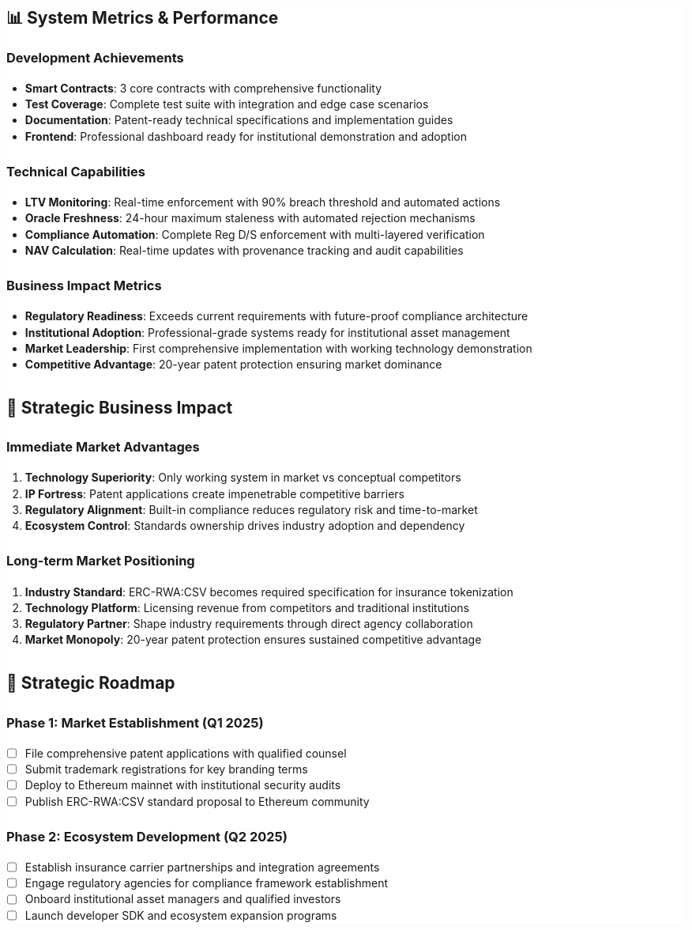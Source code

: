 ## 📊 System Metrics & Performance

### Development Achievements
- **Smart Contracts**: 3 core contracts with comprehensive functionality
- **Test Coverage**: Complete test suite with integration and edge case scenarios
- **Documentation**: Patent-ready technical specifications and implementation guides
- **Frontend**: Professional dashboard ready for institutional demonstration and adoption

### Technical Capabilities
- **LTV Monitoring**: Real-time enforcement with 90% breach threshold and automated actions
- **Oracle Freshness**: 24-hour maximum staleness with automated rejection mechanisms
- **Compliance Automation**: Complete Reg D/S enforcement with multi-layered verification
- **NAV Calculation**: Real-time updates with provenance tracking and audit capabilities

### Business Impact Metrics
- **Regulatory Readiness**: Exceeds current requirements with future-proof compliance architecture
- **Institutional Adoption**: Professional-grade systems ready for institutional asset management
- **Market Leadership**: First comprehensive implementation with working technology demonstration
- **Competitive Advantage**: 20-year patent protection ensuring market dominance

## 🎉 Strategic Business Impact

### Immediate Market Advantages
1. **Technology Superiority**: Only working system in market vs conceptual competitors
2. **IP Fortress**: Patent applications create impenetrable competitive barriers
3. **Regulatory Alignment**: Built-in compliance reduces regulatory risk and time-to-market
4. **Ecosystem Control**: Standards ownership drives industry adoption and dependency

### Long-term Market Positioning
1. **Industry Standard**: ERC-RWA:CSV becomes required specification for insurance tokenization
2. **Technology Platform**: Licensing revenue from competitors and traditional institutions
3. **Regulatory Partner**: Shape industry requirements through direct agency collaboration
4. **Market Monopoly**: 20-year patent protection ensures sustained competitive advantage

## 🔮 Strategic Roadmap

### Phase 1: Market Establishment (Q1 2025)
- [ ] File comprehensive patent applications with qualified counsel
- [ ] Submit trademark registrations for key branding terms  
- [ ] Deploy to Ethereum mainnet with institutional security audits
- [ ] Publish ERC-RWA:CSV standard proposal to Ethereum community

### Phase 2: Ecosystem Development (Q2 2025)
- [ ] Establish insurance carrier partnerships and integration agreements
- [ ] Engage regulatory agencies for compliance framework establishment
- [ ] Onboard institutional asset managers and qualified investors
- [ ] Launch developer SDK and ecosystem expansion programs
